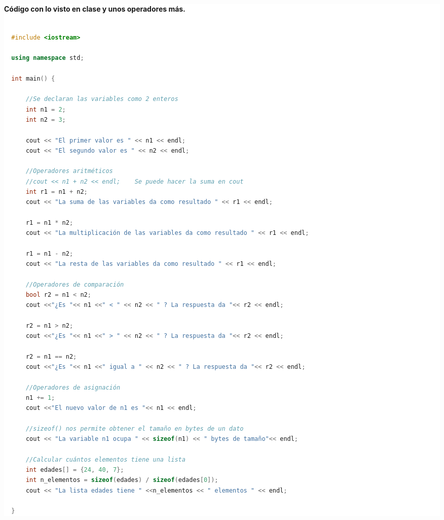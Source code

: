 **Código con lo visto en clase y unos operadores más.**

```c++

  #include <iostream>

  using namespace std;

  int main() {

      //Se declaran las variables como 2 enteros
      int n1 = 2;
      int n2 = 3;

      cout << "El primer valor es " << n1 << endl;
      cout << "El segundo valor es " << n2 << endl;

      //Operadores aritméticos
      //cout << n1 + n2 << endl;    Se puede hacer la suma en cout   
      int r1 = n1 + n2;
      cout << "La suma de las variables da como resultado " << r1 << endl;

      r1 = n1 * n2;
      cout << "La multiplicación de las variables da como resultado " << r1 << endl;

      r1 = n1 - n2;
      cout << "La resta de las variables da como resultado " << r1 << endl;

      //Operadores de comparación
      bool r2 = n1 < n2;
      cout <<"¿Es "<< n1 <<" < " << n2 << " ? La respuesta da "<< r2 << endl;

      r2 = n1 > n2;
      cout <<"¿Es "<< n1 <<" > " << n2 << " ? La respuesta da "<< r2 << endl;
      
      r2 = n1 == n2;
      cout <<"¿Es "<< n1 <<" igual a " << n2 << " ? La respuesta da "<< r2 << endl;

      //Operadores de asignación
      n1 += 1;
      cout <<"El nuevo valor de n1 es "<< n1 << endl;

      //sizeof() nos permite obtener el tamaño en bytes de un dato
      cout << "La variable n1 ocupa " << sizeof(n1) << " bytes de tamaño"<< endl;

      //Calcular cuántos elementos tiene una lista
      int edades[] = {24, 40, 7};
      int n_elementos = sizeof(edades) / sizeof(edades[0]);
      cout << "La lista edades tiene " <<n_elementos << " elementos " << endl;

  }


```
